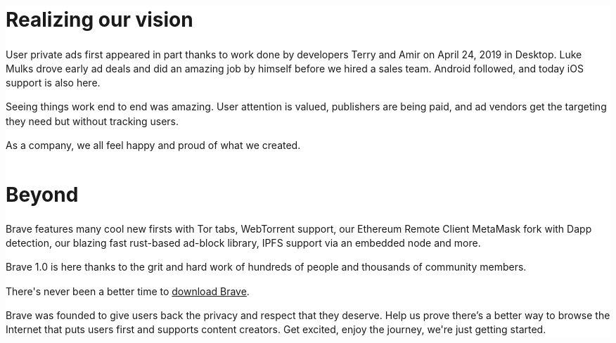 # Realizing our vision 

User private ads first appeared in part thanks to work done by developers Terry and Amir on April 24, 2019 in Desktop.
Luke Mulks drove early ad deals and did an amazing job by himself before we hired a sales team.
Android followed, and today iOS support is also here.

Seeing things work end to end was amazing.  User attention is valued, publishers are being paid, and ad vendors get the targeting they need but without tracking users.

As a company, we all feel happy and proud of what we created.

# Beyond


Brave features many cool new firsts with Tor tabs, WebTorrent support, our Ethereum Remote Client MetaMask fork with Dapp detection, our blazing fast rust-based ad-block library, IPFS support via an embedded node and more.

Brave 1.0 is here thanks to the grit and hard work of hundreds of people and thousands of community members. 

There's never been a better time to [download Brave](https://brave.com/download/).

Brave was founded to give users back the privacy and respect that they deserve. Help us prove there’s a better way to browse the Internet that puts users first and supports content creators. Get excited, enjoy the journey, we're just getting started.
